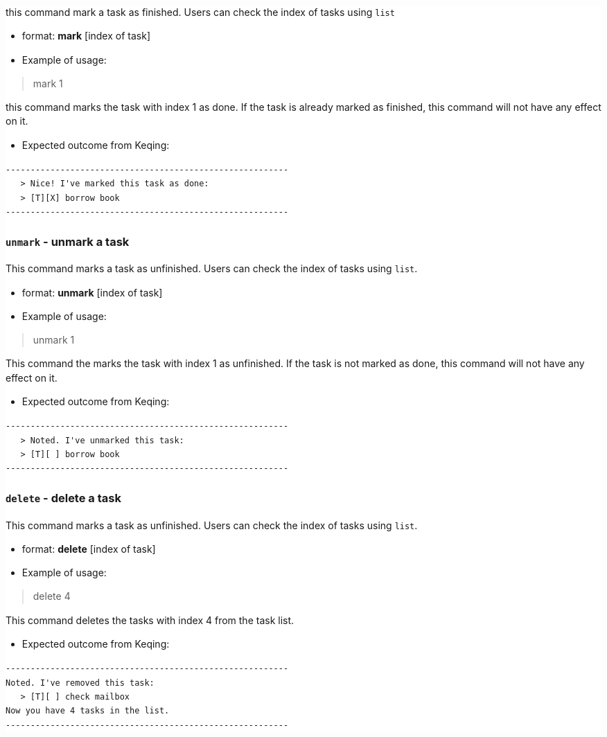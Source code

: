 this command mark a task as finished. Users can check the index of tasks using `list`

- format: **mark** [index of task]

- Example of usage: 

> mark 1

this command marks the task with index 1 as done. If the task is already marked as finished, this command will not have any effect on it.

- Expected outcome from Keqing:

```
---------------------------------------------------------
   > Nice! I've marked this task as done:
   > [T][X] borrow book
---------------------------------------------------------
```

### `unmark` - unmark a task 

This command marks a task as unfinished. Users can check the index of tasks using `list`.

- format: **unmark** [index of task]

- Example of usage: 

> unmark 1

This command the marks the task with index 1 as unfinished. If the task is not marked as done, this command will not have any effect on it.

- Expected outcome from Keqing:

```
---------------------------------------------------------
   > Noted. I've unmarked this task:
   > [T][ ] borrow book
---------------------------------------------------------
```

### `delete` - delete a task 

This command marks a task as unfinished. Users can check the index of tasks using `list`.

- format: **delete** [index of task]

- Example of usage: 

> delete 4

This command deletes the tasks with index 4 from the task list.

- Expected outcome from Keqing:

```
---------------------------------------------------------
Noted. I've removed this task:
   > [T][ ] check mailbox
Now you have 4 tasks in the list.
---------------------------------------------------------
```
